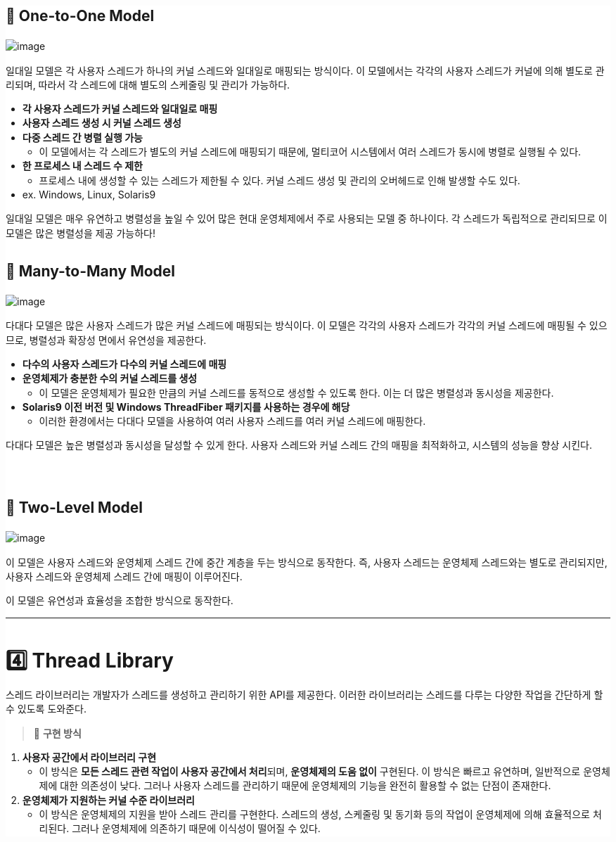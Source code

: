 ## 📜 One-to-One Model

![image](https://github.com/bbjbc/bbjbc.github.io/assets/102457140/09ffd7a5-d3ed-41c8-b6fd-2e9e18496fe8) <br>

일대일 모델은 각 사용자 스레드가 하나의 커널 스레드와 일대일로 매핑되는 방식이다. 이 모델에서는 각각의 사용자 스레드가 커널에 의해 별도로 관리되며, 따라서 각 스레드에 대해 별도의 스케줄링 및 관리가 가능하다.

- **각 사용자 스레드가 커널 스레드와 일대일로 매핑**
- **사용자 스레드 생성 시 커널 스레드 생성**
- **다중 스레드 간 병렬 실행 가능**
  - 이 모델에서는 각 스레드가 별도의 커널 스레드에 매핑되기 때문에, 멀티코어 시스템에서 여러 스레드가 동시에 병렬로 실행될 수 있다.
- **한 프로세스 내 스레드 수 제한**
  - 프로세스 내에 생성할 수 있는 스레드가 제한될 수 있다. 커널 스레드 생성 및 관리의 오버헤드로 인해 발생할 수도 있다.
- ex. Windows, Linux, Solaris9

일대일 모델은 매우 유연하고 병렬성을 높일 수 있어 많은 현대 운영체제에서 주로 사용되는 모델 중 하나이다. 각 스레드가 독립적으로 관리되므로 이 모델은 많은 병렬성을 제공 가능하다!

## 📜 Many-to-Many Model

![image](https://github.com/bbjbc/bbjbc.github.io/assets/102457140/90cbf9b5-a887-4a44-a148-a0cafbc9e058) <br>

다대다 모델은 많은 사용자 스레드가 많은 커널 스레드에 매핑되는 방식이다. 이 모델은 각각의 사용자 스레드가 각각의 커널 스레드에 매핑될 수 있으므로, 병렬성과 확장성 면에서 유연성을 제공한다.

- **다수의 사용자 스레드가 다수의 커널 스레드에 매핑**
- **운영체제가 충분한 수의 커널 스레드를 생성**
  - 이 모델은 운영체제가 필요한 만큼의 커널 스레드를 동적으로 생성할 수 있도록 한다. 이는 더 많은 병렬성과 동시성을 제공한다.
- **Solaris9 이전 버전 및 Windows ThreadFiber 패키지를 사용하는 경우에 해당**
  - 이러한 환경에서는 다대다 모델을 사용하여 여러 사용자 스레드를 여러 커널 스레드에 매핑한다.

다대다 모델은 높은 병렬성과 동시성을 달성할 수 있게 한다. 사용자 스레드와 커널 스레드 간의 매핑을 최적화하고, 시스템의 성능을 향상 시킨다.

<br>

## 📜 Two-Level Model

![image](https://github.com/bbjbc/bbjbc.github.io/assets/102457140/38ed71a1-639e-48a5-a93b-ddd19f4f19b1) <br>

이 모델은 사용자 스레드와 운영체제 스레드 간에 중간 계층을 두는 방식으로 동작한다. 즉, 사용자 스레드는 운영체제 스레드와는 별도로 관리되지만, 사용자 스레드와 운영체제 스레드 간에 매핑이 이루어진다.

이 모델은 유연성과 효율성을 조합한 방식으로 동작한다.

---

# 4️⃣ Thread Library

스레드 라이브러리는 개발자가 스레드를 생성하고 관리하기 위한 API를 제공한다. 이러한 라이브러리는 스레드를 다루는 다양한 작업을 간단하게 할 수 있도록 도와준다.

> 🚃 **구현 방식**

1. **사용자 공간에서 라이브러리 구현** <br>
   - 이 방식은 **모든 스레드 관련 작업이 사용자 공간에서 처리**되며, **운영체제의 도움 없이** 구현된다. 이 방식은 빠르고 유연하며, 일반적으로 운영체제에 대한 의존성이 낮다. 그러나 사용자 스레드를 관리하기 때문에 운영체제의 기능을 완전히 활용할 수 없는 단점이 존재한다.
2. **운영체제가 지원하는 커널 수준 라이브러리** <br>
   - 이 방식은 운영체제의 지원을 받아 스레드 관리를 구현한다. 스레드의 생성, 스케줄링 및 동기화 등의 작업이 운영체제에 의해 효율적으로 처리된다. 그러나 운영체제에 의존하기 때문에 이식성이 떨어질 수 있다.
